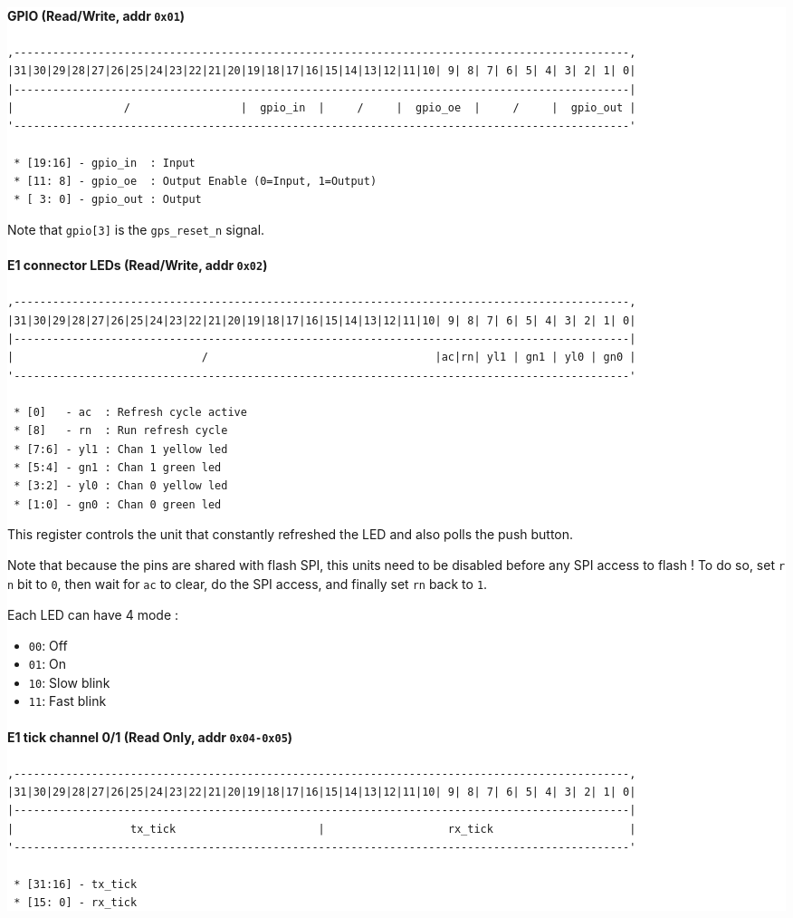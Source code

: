 #### GPIO (Read/Write, addr `0x01`)

```text
,-----------------------------------------------------------------------------------------------,
|31|30|29|28|27|26|25|24|23|22|21|20|19|18|17|16|15|14|13|12|11|10| 9| 8| 7| 6| 5| 4| 3| 2| 1| 0|
|-----------------------------------------------------------------------------------------------|
|                 /                 |  gpio_in  |     /     |  gpio_oe  |     /     |  gpio_out |
'-----------------------------------------------------------------------------------------------'

 * [19:16] - gpio_in  : Input
 * [11: 8] - gpio_oe  : Output Enable (0=Input, 1=Output)
 * [ 3: 0] - gpio_out : Output
```

Note that `gpio[3]` is the `gps_reset_n` signal.

#### E1 connector LEDs (Read/Write, addr `0x02`)

```text
,-----------------------------------------------------------------------------------------------,
|31|30|29|28|27|26|25|24|23|22|21|20|19|18|17|16|15|14|13|12|11|10| 9| 8| 7| 6| 5| 4| 3| 2| 1| 0|
|-----------------------------------------------------------------------------------------------|
|                             /                                   |ac|rn| yl1 | gn1 | yl0 | gn0 |
'-----------------------------------------------------------------------------------------------'

 * [0]   - ac  : Refresh cycle active
 * [8]   - rn  : Run refresh cycle
 * [7:6] - yl1 : Chan 1 yellow led
 * [5:4] - gn1 : Chan 1 green led
 * [3:2] - yl0 : Chan 0 yellow led
 * [1:0] - gn0 : Chan 0 green led
```

This register controls the unit that constantly refreshed the LED and also
polls the push button.

Note that because the pins are shared with flash SPI, this units need to be
disabled before any SPI access to flash ! To do so, set `rn` bit to `0`, then
wait for `ac` to clear, do the SPI access, and finally set `rn` back to `1`.

Each LED can have 4 mode :

 * `00`: Off
 * `01`: On
 * `10`: Slow blink
 * `11`: Fast blink

#### E1 tick channel 0/1 (Read Only, addr `0x04-0x05`)

```text
,-----------------------------------------------------------------------------------------------,
|31|30|29|28|27|26|25|24|23|22|21|20|19|18|17|16|15|14|13|12|11|10| 9| 8| 7| 6| 5| 4| 3| 2| 1| 0|
|-----------------------------------------------------------------------------------------------|
|                  tx_tick                      |                   rx_tick                     |
'-----------------------------------------------------------------------------------------------'

 * [31:16] - tx_tick
 * [15: 0] - rx_tick
```
